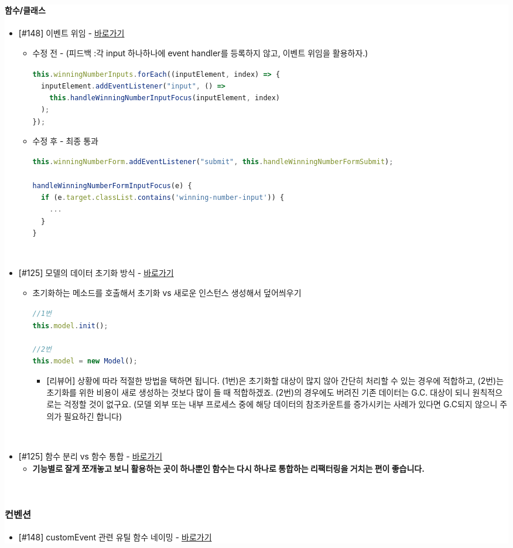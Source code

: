 #### 함수/클래스

- [#148] 이벤트 위임 - [바로가기](https://github.com/woowacourse/javascript-lotto/pull/148/files/397534106e2a8f87c1e4f76ef04723e4f54dd529#r820122291)

  - 수정 전 - (피드백 :각 input 하나하나에 event handler를 등록하지 않고, 이벤트 위임을 활용하자.)

    ```javascript
    this.winningNumberInputs.forEach((inputElement, index) => {
      inputElement.addEventListener("input", () =>
        this.handleWinningNumberInputFocus(inputElement, index)
      );
    });
    ```

  - 수정 후 - 최종 통과

    ```javascript
    this.winningNumberForm.addEventListener("submit", this.handleWinningNumberFormSubmit);

    handleWinningNumberFormInputFocus(e) {
      if (e.target.classList.contains('winning-number-input')) {
        ...
      }
    }

    ```

<br>

- [#125] 모델의 데이터 초기화 방식 - [바로가기](https://github.com/woowacourse/javascript-lotto/pull/125#pullrequestreview-899701248)

  - 초기화하는 메소드를 호출해서 초기화 vs 새로운 인스턴스 생성해서 덮어씌우기

    ```javascript
    //1번
    this.model.init();

    //2번
    this.model = new Model();
    ```

    - [리뷰어] 상황에 따라 적절한 방법을 택하면 됩니다. (1번)은 초기화할 대상이 많지 않아 간단히 처리할 수 있는 경우에 적합하고, (2번)는 초기화를 위한 비용이 새로 생성하는 것보다 많이 들 때 적합하겠죠. (2번)의 경우에도 버려진 기존 데이터는 G.C. 대상이 되니 원칙적으로는 걱정할 것이 없구요. (모델 외부 또는 내부 프로세스 중에 해당 데이터의 참조카운트를 증가시키는 사례가 있다면 G.C되지 않으니 주의가 필요하긴 합니다)

<br>

- [#125] 함수 분리 vs 함수 통합 - [바로가기](https://github.com/woowacourse/javascript-lotto/pull/125#discussion_r819189317)
  - **기능별로 잘게 쪼개놓고 보니 활용하는 곳이 하나뿐인 함수는 다시 하나로 통합하는 리팩터링을 거치는 편이 좋습니다.**

<br>

### 컨벤션

- [#148] customEvent 관련 유틸 함수 네이밍 - [바로가기](https://github.com/woowacourse/javascript-lotto/pull/148/files/397534106e2a8f87c1e4f76ef04723e4f54dd529#r820119930)
